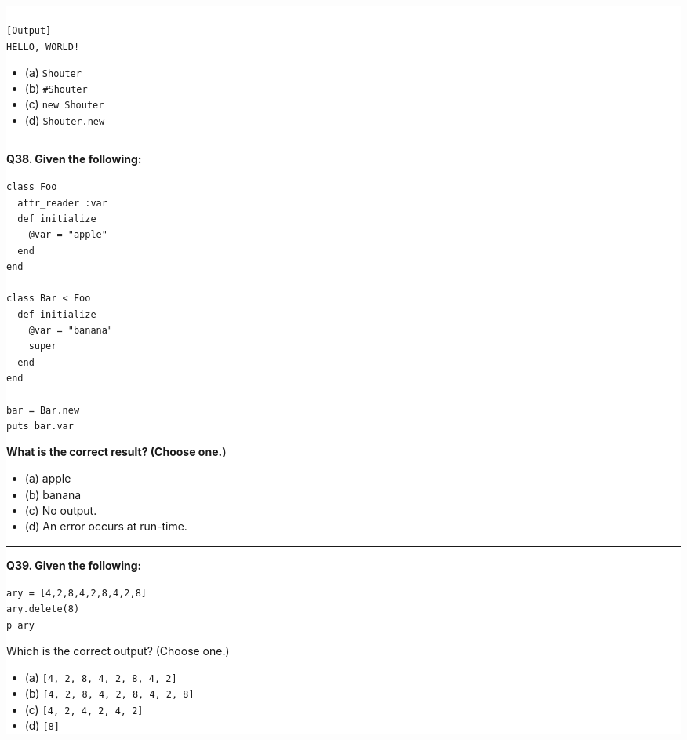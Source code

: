 ```

[Output]
HELLO, WORLD!
```

- (a) `Shouter`
- (b) `#Shouter`
- (c) `new Shouter`
- (d) `Shouter.new`


---------------------------------------------------------------------------

**Q38. Given the following:**

```
class Foo
  attr_reader :var
  def initialize
    @var = "apple"
  end
end

class Bar < Foo
  def initialize
    @var = "banana"
    super
  end
end

bar = Bar.new
puts bar.var
```

**What is the correct result? (Choose one.)**

	
- (a) apple	
- (b) banana
- (c) No output.	
- (d) An error occurs at run-time.


---------------------------------------------------------------------------

**Q39. Given the following:**

```
ary = [4,2,8,4,2,8,4,2,8]
ary.delete(8)
p ary
```

Which is the correct output? (Choose one.)

- (a) `[4, 2, 8, 4, 2, 8, 4, 2]`	
- (b) `[4, 2, 8, 4, 2, 8, 4, 2, 8]`	
- (c) `[4, 2, 4, 2, 4, 2]`	
- (d) `[8]`
